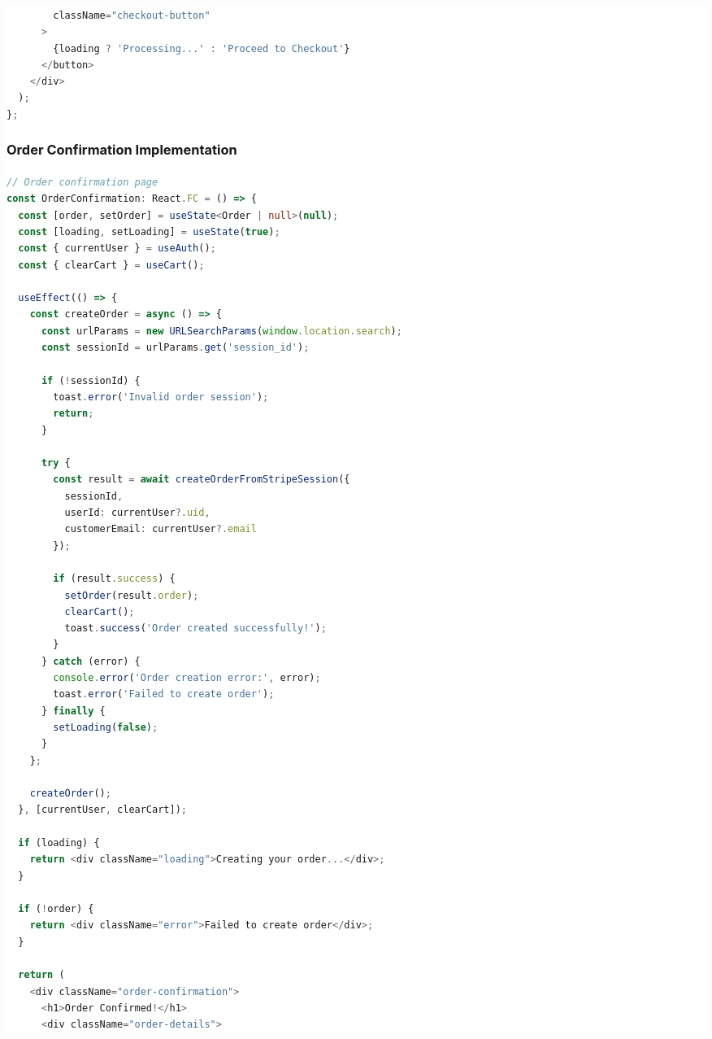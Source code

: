 ```typescript
        className="checkout-button"
      >
        {loading ? 'Processing...' : 'Proceed to Checkout'}
      </button>
    </div>
  );
};
```

### Order Confirmation Implementation
```typescript
// Order confirmation page
const OrderConfirmation: React.FC = () => {
  const [order, setOrder] = useState<Order | null>(null);
  const [loading, setLoading] = useState(true);
  const { currentUser } = useAuth();
  const { clearCart } = useCart();

  useEffect(() => {
    const createOrder = async () => {
      const urlParams = new URLSearchParams(window.location.search);
      const sessionId = urlParams.get('session_id');

      if (!sessionId) {
        toast.error('Invalid order session');
        return;
      }

      try {
        const result = await createOrderFromStripeSession({
          sessionId,
          userId: currentUser?.uid,
          customerEmail: currentUser?.email
        });

        if (result.success) {
          setOrder(result.order);
          clearCart();
          toast.success('Order created successfully!');
        }
      } catch (error) {
        console.error('Order creation error:', error);
        toast.error('Failed to create order');
      } finally {
        setLoading(false);
      }
    };

    createOrder();
  }, [currentUser, clearCart]);

  if (loading) {
    return <div className="loading">Creating your order...</div>;
  }

  if (!order) {
    return <div className="error">Failed to create order</div>;
  }

  return (
    <div className="order-confirmation">
      <h1>Order Confirmed!</h1>
      <div className="order-details">
```
